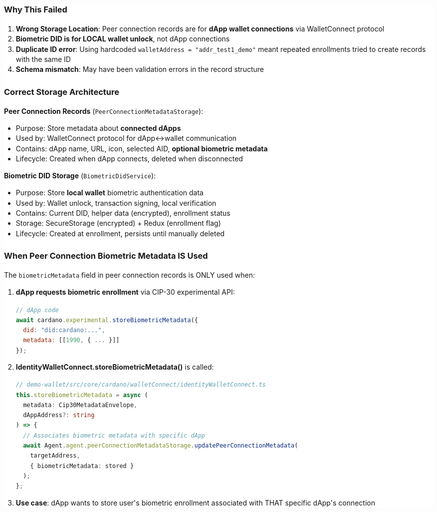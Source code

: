 ### Why This Failed

1. **Wrong Storage Location**: Peer connection records are for **dApp wallet connections** via WalletConnect protocol
2. **Biometric DID is for LOCAL wallet unlock**, not dApp connections
3. **Duplicate ID error**: Using hardcoded `walletAddress = "addr_test1_demo"` meant repeated enrollments tried to create records with the same ID
4. **Schema mismatch**: May have been validation errors in the record structure

### Correct Storage Architecture

**Peer Connection Records** (`PeerConnectionMetadataStorage`):
- Purpose: Store metadata about **connected dApps**
- Used by: WalletConnect protocol for dApp↔wallet communication
- Contains: dApp name, URL, icon, selected AID, **optional biometric metadata**
- Lifecycle: Created when dApp connects, deleted when disconnected

**Biometric DID Storage** (`BiometricDidService`):
- Purpose: Store **local wallet** biometric authentication data
- Used by: Wallet unlock, transaction signing, local verification
- Contains: Current DID, helper data (encrypted), enrollment status
- Storage: SecureStorage (encrypted) + Redux (enrollment flag)
- Lifecycle: Created at enrollment, persists until manually deleted

### When Peer Connection Biometric Metadata IS Used

The `biometricMetadata` field in peer connection records is ONLY used when:

1. **dApp requests biometric enrollment** via CIP-30 experimental API:
   ```javascript
   // dApp code
   await cardano.experimental.storeBiometricMetadata({
     did: "did:cardano:...",
     metadata: [[1990, { ... }]]
   });
   ```

2. **IdentityWalletConnect.storeBiometricMetadata()** is called:
   ```typescript
   // demo-wallet/src/core/cardano/walletConnect/identityWalletConnect.ts
   this.storeBiometricMetadata = async (
     metadata: Cip30MetadataEnvelope,
     dAppAddress?: string
   ) => {
     // Associates biometric metadata with specific dApp
     await Agent.agent.peerConnectionMetadataStorage.updatePeerConnectionMetadata(
       targetAddress,
       { biometricMetadata: stored }
     );
   };
   ```

3. **Use case**: dApp wants to store user's biometric enrollment associated with THAT specific dApp's connection
